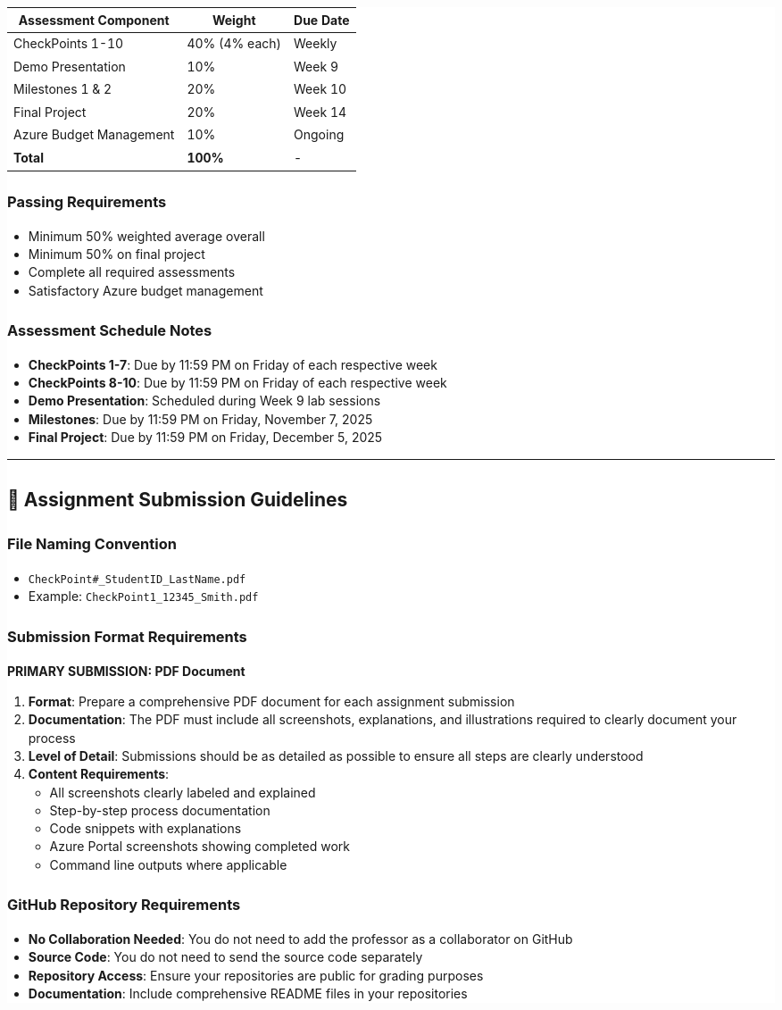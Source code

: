 | Assessment Component | Weight | Due Date |
|---------------------|--------|----------|
| CheckPoints 1-10 | 40% (4% each) | Weekly |
| Demo Presentation | 10% | Week 9 |
| Milestones 1 & 2 | 20% | Week 10 |
| Final Project | 20% | Week 14 |
| Azure Budget Management | 10% | Ongoing |
| **Total** | **100%** | - |

### Passing Requirements
- Minimum 50% weighted average overall
- Minimum 50% on final project
- Complete all required assessments
- Satisfactory Azure budget management

### Assessment Schedule Notes
- **CheckPoints 1-7**: Due by 11:59 PM on Friday of each respective week
- **CheckPoints 8-10**: Due by 11:59 PM on Friday of each respective week
- **Demo Presentation**: Scheduled during Week 9 lab sessions
- **Milestones**: Due by 11:59 PM on Friday, November 7, 2025
- **Final Project**: Due by 11:59 PM on Friday, December 5, 2025

---

## 📝 Assignment Submission Guidelines

### File Naming Convention
- `CheckPoint#_StudentID_LastName.pdf`
- Example: `CheckPoint1_12345_Smith.pdf`

### Submission Format Requirements
**PRIMARY SUBMISSION: PDF Document**
1. **Format**: Prepare a comprehensive PDF document for each assignment submission
2. **Documentation**: The PDF must include all screenshots, explanations, and illustrations required to clearly document your process
3. **Level of Detail**: Submissions should be as detailed as possible to ensure all steps are clearly understood
4. **Content Requirements**:
   - All screenshots clearly labeled and explained
   - Step-by-step process documentation
   - Code snippets with explanations
   - Azure Portal screenshots showing completed work
   - Command line outputs where applicable

### GitHub Repository Requirements
- **No Collaboration Needed**: You do not need to add the professor as a collaborator on GitHub
- **Source Code**: You do not need to send the source code separately
- **Repository Access**: Ensure your repositories are public for grading purposes
- **Documentation**: Include comprehensive README files in your repositories
